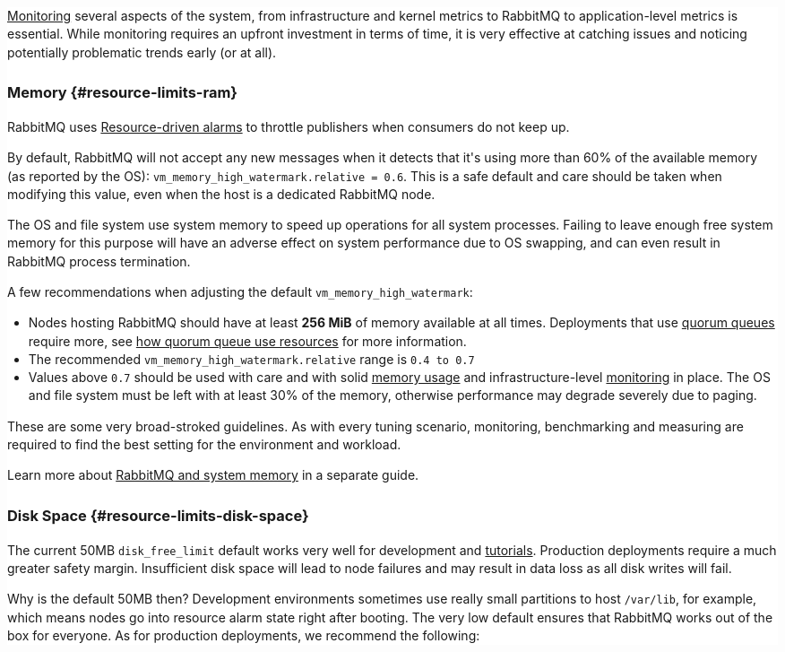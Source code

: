 [Monitoring](./monitoring) several aspects of the system, from
infrastructure and kernel metrics to RabbitMQ to application-level metrics is essential.
While monitoring requires an upfront investment in terms of time, it is very effective
at catching issues and noticing potentially problematic trends early (or at all).

### Memory {#resource-limits-ram}

RabbitMQ uses [Resource-driven alarms](./alarms)
to throttle publishers when consumers do not keep up.

By default, RabbitMQ will not accept any new messages when it detects
that it's using more than 60% of the available memory (as reported by the OS):
`vm_memory_high_watermark.relative = 0.6`. This is a safe default
and care should be taken when modifying this value, even when the
host is a dedicated RabbitMQ node.

The OS and file system use system memory to speed up operations for
all system processes. Failing to leave enough free system memory for
this purpose will have an adverse effect on system performance due to
OS swapping, and can even result in RabbitMQ process termination.

A few recommendations when adjusting the default
`vm_memory_high_watermark`:

 * Nodes hosting RabbitMQ should have at least <strong>256 MiB</strong> of
   memory available at all times. Deployments that use [quorum queues](./quorum-queues) require more,
   see [how quorum queue use resources](./quorum-queues#resource-use) for more information.
 * The recommended `vm_memory_high_watermark.relative` range is `0.4 to 0.7`
 * Values above `0.7` should be used with care and with solid [memory usage](./memory-use) and infrastructure-level [monitoring](./monitoring) in place.
   The OS and file system must be left with at least 30% of the memory, otherwise performance may degrade severely due to paging.

These are some very broad-stroked guidelines.
As with every tuning scenario, monitoring, benchmarking and measuring are required to find
the best setting for the environment and workload.

Learn more about [RabbitMQ and system memory](./memory) in a separate guide.

### Disk Space {#resource-limits-disk-space}

The current 50MB `disk_free_limit` default works very well for
development and [tutorials](/tutorials).
Production deployments require a much greater safety margin.
Insufficient disk space will lead to node failures and may result in data loss
as all disk writes will fail.

Why is the default 50MB then? Development
environments sometimes use really small partitions to host
`/var/lib`, for example, which means nodes go
into resource alarm state right after booting. The very low
default ensures that RabbitMQ works out of the box for
everyone. As for production deployments, we recommend the
following:
